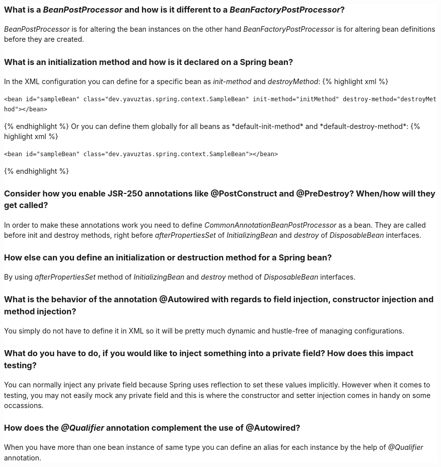 ### What is a *BeanPostProcessor* and how is it different to a *BeanFactoryPostProcessor*?
*BeanPostProcessor* is for altering the bean instances on the other hand *BeanFactoryPostProcessor* is for altering bean definitions before they are created.

### What is an initialization method and how is it declared on a Spring bean?
In the XML configuration you can define for a specific bean as *init-method* and *destroyMethod*:
{% highlight xml %}
<beans>

	<bean id="sampleBean" class="dev.yavuztas.spring.context.SampleBean" init-method="initMethod" destroy-method="destroyMethod"></bean>

</beans>
{% endhighlight %}
Or you can define them globally for all beans as *default-init-method* and *default-destroy-method*:
{% highlight xml %}
<beans default-init-method="initMethod" default-destroy-method="destroyMethod">

	<bean id="sampleBean" class="dev.yavuztas.spring.context.SampleBean"></bean>

</beans>
{% endhighlight %}

### Consider how you enable JSR-250 annotations like @PostConstruct and @PreDestroy? When/how will they get called?
In order to make these annotations work you need to define *CommonAnnotationBeanPostProcessor* as a bean. They are called before init and destroy methods, right before *afterPropertiesSet* of *InitializingBean* and *destroy* of *DisposableBean* interfaces.

### How else can you define an initialization or destruction method for a Spring bean?
By using *afterPropertiesSet* method of *InitializingBean* and *destroy* method of *DisposableBean* interfaces.

### What is the behavior of the annotation @Autowired with regards to field injection, constructor injection and method injection?
You simply do not have to define it in XML so it will be pretty much dynamic and hustle-free of managing configurations.

### What do you have to do, if you would like to inject something into a private field? How does this impact testing?
You can normally inject any private field because Spring uses reflection to set these values implicitly. However when it comes to testing, you may not easily mock any private field and this is where the constructor and setter injection comes in handy on some occassions.

### How does the *@Qualifier* annotation complement the use of @Autowired?
When you have more than one bean instance of same type you can define an alias for each instance by the help of *@Qualifier* annotation.
